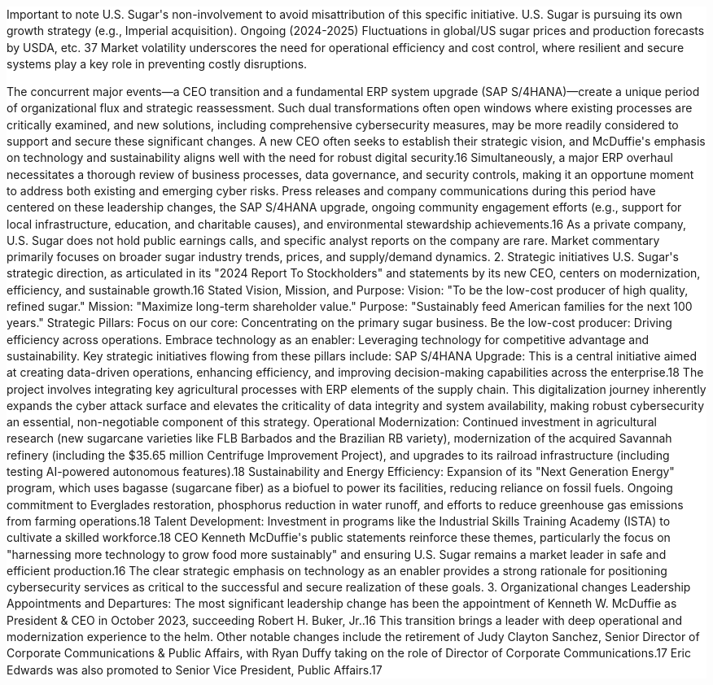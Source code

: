 Important to note U.S. Sugar's non-involvement to avoid misattribution of this specific initiative. U.S. Sugar is pursuing its own growth strategy (e.g., Imperial acquisition).
Ongoing (2024-2025)
Fluctuations in global/US sugar prices and production forecasts by USDA, etc. 37
Market volatility underscores the need for operational efficiency and cost control, where resilient and secure systems play a key role in preventing costly disruptions.

The concurrent major events—a CEO transition and a fundamental ERP system upgrade (SAP S/4HANA)—create a unique period of organizational flux and strategic reassessment. Such dual transformations often open windows where existing processes are critically examined, and new solutions, including comprehensive cybersecurity measures, may be more readily considered to support and secure these significant changes. A new CEO often seeks to establish their strategic vision, and McDuffie's emphasis on technology and sustainability aligns well with the need for robust digital security.16 Simultaneously, a major ERP overhaul necessitates a thorough review of business processes, data governance, and security controls, making it an opportune moment to address both existing and emerging cyber risks.
Press releases and company communications during this period have centered on these leadership changes, the SAP S/4HANA upgrade, ongoing community engagement efforts (e.g., support for local infrastructure, education, and charitable causes), and environmental stewardship achievements.16 As a private company, U.S. Sugar does not hold public earnings calls, and specific analyst reports on the company are rare. Market commentary primarily focuses on broader sugar industry trends, prices, and supply/demand dynamics.
2. Strategic initiatives
U.S. Sugar's strategic direction, as articulated in its "2024 Report To Stockholders" and statements by its new CEO, centers on modernization, efficiency, and sustainable growth.16
Stated Vision, Mission, and Purpose:
Vision: "To be the low-cost producer of high quality, refined sugar."
Mission: "Maximize long-term shareholder value."
Purpose: "Sustainably feed American families for the next 100 years."
Strategic Pillars:
Focus on our core: Concentrating on the primary sugar business.
Be the low-cost producer: Driving efficiency across operations.
Embrace technology as an enabler: Leveraging technology for competitive advantage and sustainability.
Key strategic initiatives flowing from these pillars include:
SAP S/4HANA Upgrade: This is a central initiative aimed at creating data-driven operations, enhancing efficiency, and improving decision-making capabilities across the enterprise.18 The project involves integrating key agricultural processes with ERP elements of the supply chain. This digitalization journey inherently expands the cyber attack surface and elevates the criticality of data integrity and system availability, making robust cybersecurity an essential, non-negotiable component of this strategy.
Operational Modernization: Continued investment in agricultural research (new sugarcane varieties like FLB Barbados and the Brazilian RB variety), modernization of the acquired Savannah refinery (including the $35.65 million Centrifuge Improvement Project), and upgrades to its railroad infrastructure (including testing AI-powered autonomous features).18
Sustainability and Energy Efficiency: Expansion of its "Next Generation Energy" program, which uses bagasse (sugarcane fiber) as a biofuel to power its facilities, reducing reliance on fossil fuels. Ongoing commitment to Everglades restoration, phosphorus reduction in water runoff, and efforts to reduce greenhouse gas emissions from farming operations.18
Talent Development: Investment in programs like the Industrial Skills Training Academy (ISTA) to cultivate a skilled workforce.18
CEO Kenneth McDuffie's public statements reinforce these themes, particularly the focus on "harnessing more technology to grow food more sustainably" and ensuring U.S. Sugar remains a market leader in safe and efficient production.16 The clear strategic emphasis on technology as an enabler provides a strong rationale for positioning cybersecurity services as critical to the successful and secure realization of these goals.
3. Organizational changes
Leadership Appointments and Departures: The most significant leadership change has been the appointment of Kenneth W. McDuffie as President & CEO in October 2023, succeeding Robert H. Buker, Jr..16 This transition brings a leader with deep operational and modernization experience to the helm. Other notable changes include the retirement of Judy Clayton Sanchez, Senior Director of Corporate Communications & Public Affairs, with Ryan Duffy taking on the role of Director of Corporate Communications.17 Eric Edwards was also promoted to Senior Vice President, Public Affairs.17